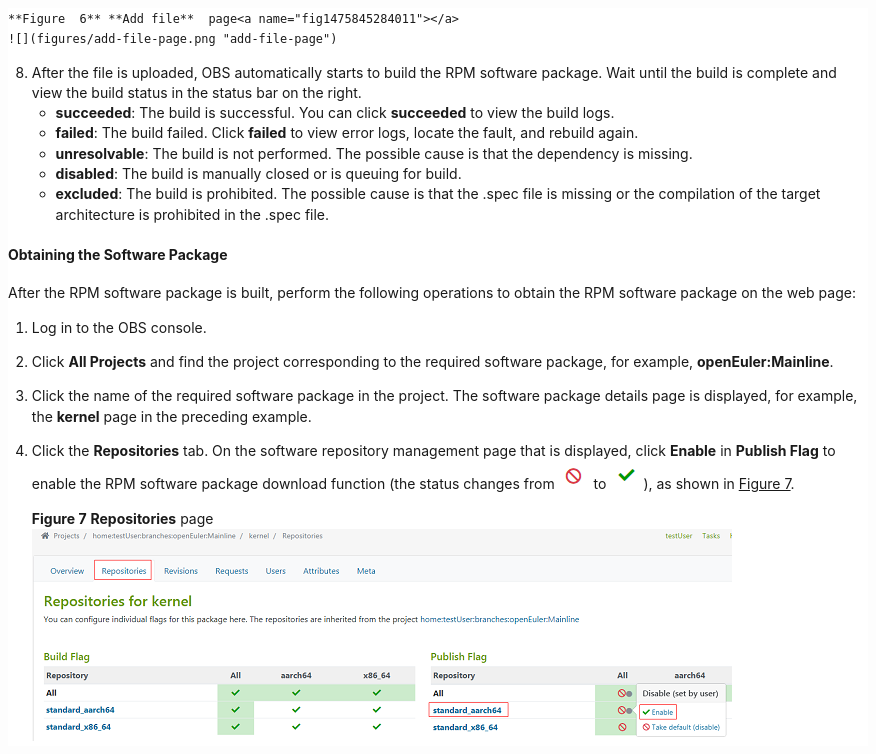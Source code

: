     **Figure  6** **Add file**  page<a name="fig1475845284011"></a>  
    ![](figures/add-file-page.png "add-file-page")

8.  After the file is uploaded, OBS automatically starts to build the RPM software package. Wait until the build is complete and view the build status in the status bar on the right.
    -   **succeeded**: The build is successful. You can click  **succeeded**  to view the build logs.
    -   **failed**: The build failed. Click  **failed**  to view error logs, locate the fault, and rebuild again.
    -   **unresolvable**: The build is not performed. The possible cause is that the dependency is missing.
    -   **disabled**: The build is manually closed or is queuing for build.
    -   **excluded**: The build is prohibited. The possible cause is that the .spec file is missing or the compilation of the target architecture is prohibited in the .spec file.


#### Obtaining the Software Package

After the RPM software package is built, perform the following operations to obtain the RPM software package on the web page:

1.  Log in to the OBS console.
2.  Click  **All Projects**  and find the project corresponding to the required software package, for example,  **openEuler:Mainline**.
3.  Click the name of the required software package in the project. The software package details page is displayed, for example, the  **kernel**  page in the preceding example.

1.  Click the  **Repositories**  tab. On the software repository management page that is displayed, click  **Enable**  in  **Publish Flag**  to enable the RPM software package download function \(the status changes from  ![](figures/en-us_image_0229243704.png)  to  ![](figures/en-us_image_0229243702.png)\), as shown in  [Figure 7](#fig17480830144217).

    **Figure  7** **Repositories**  page<a name="fig17480830144217"></a>  
    ![](figures/repositories-page.png "repositories-page")
